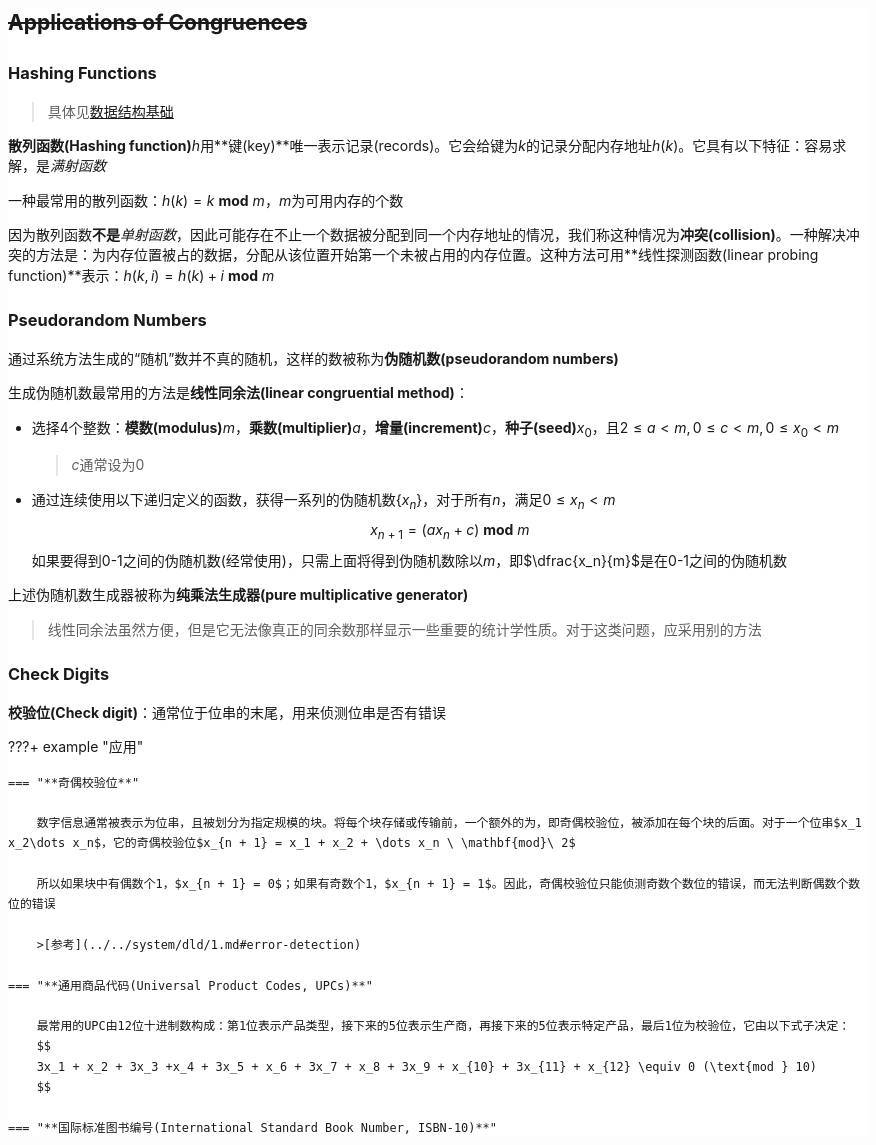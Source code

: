 ## ~~Applications of Congruences~~

### Hashing Functions

>具体见[数据结构基础](../../algorithms/fds/5.md)

**散列函数(Hashing function)**$h$用**键(key)**唯一表示记录(records)。它会给键为$k$的记录分配内存地址$h(k)$。它具有以下特征：容易求解，是*满射函数*

一种最常用的散列函数：$h(k) = k \ \mathbf{mod}\ m$，$m$为可用内存的个数

因为散列函数**不是***单射函数*，因此可能存在不止一个数据被分配到同一个内存地址的情况，我们称这种情况为**冲突(collision)**。一种解决冲突的方法是：为内存位置被占的数据，分配从该位置开始第一个未被占用的内存位置。这种方法可用**线性探测函数(linear probing function)**表示：$h(k, i) = h(k) + i \ \mathbf{mod}\ m$

### Pseudorandom Numbers

通过系统方法生成的“随机”数并不真的随机，这样的数被称为**伪随机数(pseudorandom numbers)**

生成伪随机数最常用的方法是**线性同余法(linear congruential method)**：

+ 选择4个整数：**模数(modulus)**$m$，**乘数(multiplier)**$a$，**增量(increment)**$c$，**种子(seed)**$x_0$，且$2 \le a < m, 0 \le c < m, 0 \le x_0 < m$
	>$c$通常设为0
+ 通过连续使用以下递归定义的函数，获得一系列的伪随机数$\{x_n\}$，对于所有$n$，满足$0 \le x_n < m$
$$
x_{n+1} = (ax_n + c)\ \mathbf{mod}\ m
$$
如果要得到0-1之间的伪随机数(经常使用)，只需上面将得到伪随机数除以$m$，即$\dfrac{x_n}{m}$是在0-1之间的伪随机数

上述伪随机数生成器被称为**纯乘法生成器(pure multiplicative generator)**

>线性同余法虽然方便，但是它无法像真正的同余数那样显示一些重要的统计学性质。对于这类问题，应采用别的方法

### Check Digits

**校验位(Check digit)**：通常位于位串的末尾，用来侦测位串是否有错误

???+ example "应用"

	=== "**奇偶校验位**"

		数字信息通常被表示为位串，且被划分为指定规模的块。将每个块存储或传输前，一个额外的为，即奇偶校验位，被添加在每个块的后面。对于一个位串$x_1x_2\dots x_n$，它的奇偶校验位$x_{n + 1} = x_1 + x_2 + \dots x_n \ \mathbf{mod}\ 2$

		所以如果块中有偶数个1，$x_{n + 1} = 0$；如果有奇数个1，$x_{n + 1} = 1$。因此，奇偶校验位只能侦测奇数个数位的错误，而无法判断偶数个数位的错误

		>[参考](../../system/dld/1.md#error-detection)

	=== "**通用商品代码(Universal Product Codes, UPCs)**"

		最常用的UPC由12位十进制数构成：第1位表示产品类型，接下来的5位表示生产商，再接下来的5位表示特定产品，最后1位为校验位，它由以下式子决定：
		$$
		3x_1 + x_2 + 3x_3 +x_4 + 3x_5 + x_6 + 3x_7 + x_8 + 3x_9 + x_{10} + 3x_{11} + x_{12} \equiv 0 (\text{mod } 10)
		$$

	=== "**国际标准图书编号(International Standard Book Number, ISBN-10)**"
